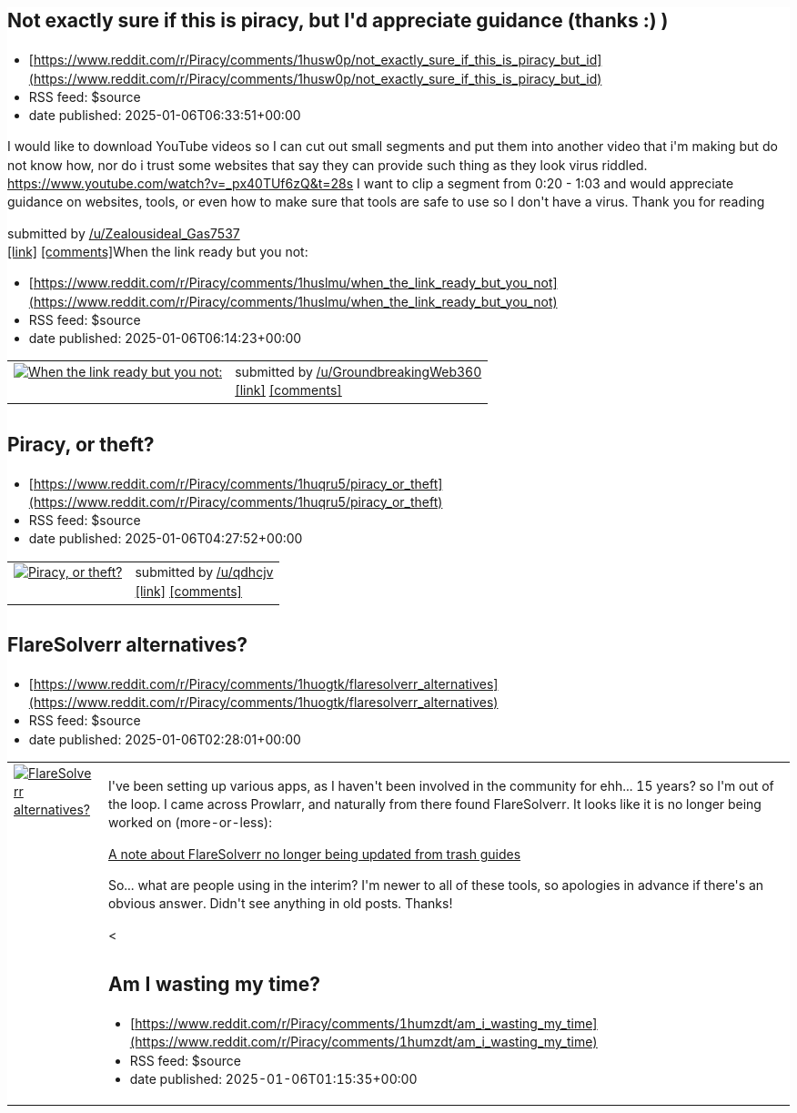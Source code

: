 ## Not exactly sure if this is piracy, but I'd appreciate guidance (thanks :) )
 - [https://www.reddit.com/r/Piracy/comments/1husw0p/not_exactly_sure_if_this_is_piracy_but_id](https://www.reddit.com/r/Piracy/comments/1husw0p/not_exactly_sure_if_this_is_piracy_but_id)
 - RSS feed: $source
 - date published: 2025-01-06T06:33:51+00:00

<div class="md"><p>I would like to download YouTube videos so I can cut out small segments and put them into another video that i&#39;m making but do not know how, nor do i trust some websites that say they can provide such thing as they look virus riddled.<br/> <a href="https://www.youtube.com/watch?v=_px40TUf6zQ&amp;t=28s">https://www.youtube.com/watch?v=_px40TUf6zQ&amp;t=28s</a> I want to clip a segment from 0:20 - 1:03 and would appreciate guidance on websites, tools, or even how to make sure that tools are safe to use so I don&#39;t have a virus. Thank you for reading</p> </div> &#32; submitted by &#32; <a href="https://www.reddit.com/user/Zealousideal_Gas7537"> /u/Zealousideal_Gas7537 </a> <br/> <span><a href="https://www.reddit.com/r/Piracy/comments/1husw0p/not_exactly_sure_if_this_is_piracy_but_id/">[link]</a></span> &#32; <span><a href="https://www.reddit.com/r/Piracy/comments/1husw0p/not_exactly_sure_if_this_is_piracy_but_id/">[comments]</a></sp

## When the link ready but you not:
 - [https://www.reddit.com/r/Piracy/comments/1huslmu/when_the_link_ready_but_you_not](https://www.reddit.com/r/Piracy/comments/1huslmu/when_the_link_ready_but_you_not)
 - RSS feed: $source
 - date published: 2025-01-06T06:14:23+00:00

<table> <tr><td> <a href="https://www.reddit.com/r/Piracy/comments/1huslmu/when_the_link_ready_but_you_not/"> <img src="https://preview.redd.it/ij3ebgmnfbbe1.jpeg?width=640&amp;crop=smart&amp;auto=webp&amp;s=3dec00ea6011109e0569fdd44416ac9d0ef17c1d" alt="When the link ready but you not:" title="When the link ready but you not:" /> </a> </td><td> &#32; submitted by &#32; <a href="https://www.reddit.com/user/GroundbreakingWeb360"> /u/GroundbreakingWeb360 </a> <br/> <span><a href="https://i.redd.it/ij3ebgmnfbbe1.jpeg">[link]</a></span> &#32; <span><a href="https://www.reddit.com/r/Piracy/comments/1huslmu/when_the_link_ready_but_you_not/">[comments]</a></span> </td></tr></table>

## Piracy, or theft?
 - [https://www.reddit.com/r/Piracy/comments/1huqru5/piracy_or_theft](https://www.reddit.com/r/Piracy/comments/1huqru5/piracy_or_theft)
 - RSS feed: $source
 - date published: 2025-01-06T04:27:52+00:00

<table> <tr><td> <a href="https://www.reddit.com/r/Piracy/comments/1huqru5/piracy_or_theft/"> <img src="https://preview.redd.it/cx16wtzmwabe1.jpeg?width=640&amp;crop=smart&amp;auto=webp&amp;s=4d9dfd4386cc7c394839b6096c4a1854d68873dc" alt="Piracy, or theft?" title="Piracy, or theft?" /> </a> </td><td> &#32; submitted by &#32; <a href="https://www.reddit.com/user/qdhcjv"> /u/qdhcjv </a> <br/> <span><a href="https://i.redd.it/cx16wtzmwabe1.jpeg">[link]</a></span> &#32; <span><a href="https://www.reddit.com/r/Piracy/comments/1huqru5/piracy_or_theft/">[comments]</a></span> </td></tr></table>

## FlareSolverr alternatives?
 - [https://www.reddit.com/r/Piracy/comments/1huogtk/flaresolverr_alternatives](https://www.reddit.com/r/Piracy/comments/1huogtk/flaresolverr_alternatives)
 - RSS feed: $source
 - date published: 2025-01-06T02:28:01+00:00

<table> <tr><td> <a href="https://www.reddit.com/r/Piracy/comments/1huogtk/flaresolverr_alternatives/"> <img src="https://b.thumbs.redditmedia.com/xc-aEh1N_NGv2pY5sew-BvtD2sHZnydYrRm253BEkyg.jpg" alt="FlareSolverr alternatives?" title="FlareSolverr alternatives?" /> </a> </td><td> <div class="md"><p>I&#39;ve been setting up various apps, as I haven&#39;t been involved in the community for ehh... 15 years? so I&#39;m out of the loop. I came across Prowlarr, and naturally from there found FlareSolverr. It looks like it is no longer being worked on (more-or-less):</p> <p><a href="https://preview.redd.it/wxqdxw91babe1.png?width=1366&amp;format=png&amp;auto=webp&amp;s=83375fa2617ae1d9d1983c7ed8e329f732151e88">A note about FlareSolverr no longer being updated from trash guides</a></p> <p>So... what are people using in the interim? I&#39;m newer to all of these tools, so apologies in advance if there&#39;s an obvious answer. Didn&#39;t see anything in old posts. Thanks!</p> <

## Am I wasting my time?
 - [https://www.reddit.com/r/Piracy/comments/1humzdt/am_i_wasting_my_time](https://www.reddit.com/r/Piracy/comments/1humzdt/am_i_wasting_my_time)
 - RSS feed: $source
 - date published: 2025-01-06T01:15:35+00:00
